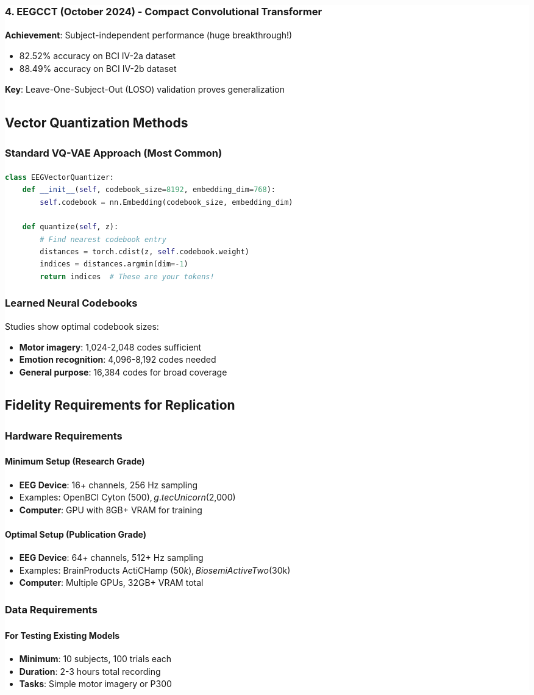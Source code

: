 ### 4. EEGCCT (October 2024) - Compact Convolutional Transformer
**Achievement**: Subject-independent performance (huge breakthrough!)
- 82.52% accuracy on BCI IV-2a dataset
- 88.49% accuracy on BCI IV-2b dataset

**Key**: Leave-One-Subject-Out (LOSO) validation proves generalization

## Vector Quantization Methods

### Standard VQ-VAE Approach (Most Common)
```python
class EEGVectorQuantizer:
    def __init__(self, codebook_size=8192, embedding_dim=768):
        self.codebook = nn.Embedding(codebook_size, embedding_dim)
        
    def quantize(self, z):
        # Find nearest codebook entry
        distances = torch.cdist(z, self.codebook.weight)
        indices = distances.argmin(dim=-1)
        return indices  # These are your tokens!
```

### Learned Neural Codebooks
Studies show optimal codebook sizes:
- **Motor imagery**: 1,024-2,048 codes sufficient
- **Emotion recognition**: 4,096-8,192 codes needed
- **General purpose**: 16,384 codes for broad coverage

## Fidelity Requirements for Replication

### Hardware Requirements

#### Minimum Setup (Research Grade)
- **EEG Device**: 16+ channels, 256 Hz sampling
- Examples: OpenBCI Cyton ($500), g.tec Unicorn ($2,000)
- **Computer**: GPU with 8GB+ VRAM for training

#### Optimal Setup (Publication Grade)
- **EEG Device**: 64+ channels, 512+ Hz sampling
- Examples: BrainProducts ActiCHamp ($50k), Biosemi ActiveTwo ($30k)
- **Computer**: Multiple GPUs, 32GB+ VRAM total

### Data Requirements

#### For Testing Existing Models
- **Minimum**: 10 subjects, 100 trials each
- **Duration**: 2-3 hours total recording
- **Tasks**: Simple motor imagery or P300
